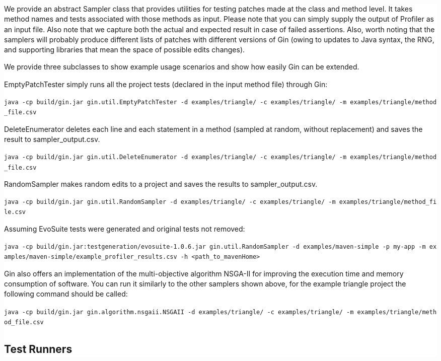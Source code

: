 We provide an abstract Sampler class that provides utilities for testing patches made at the class and method level. It
takes method names and tests associated with those methods as input. Please note that you can simply supply the output
of Profiler as an input file. Also note that we capture both the actual and expected result in case of failed
assertions. Also, worth noting that the samplers will probably produce different lists of patches with different
versions of Gin (owing to updates to Java syntax, the RNG, and supporting libraries that mean the space of possible
edits changes).

We provide three subclasses to show example usage scenarios and show how easily Gin can be extended.

EmptyPatchTester simply runs all the project tests (declared in the input method file) through Gin:

```
java -cp build/gin.jar gin.util.EmptyPatchTester -d examples/triangle/ -c examples/triangle/ -m examples/triangle/method_file.csv
```

DeleteEnumerator deletes each line and each statement in a method (sampled at random, without replacement) and saves the
result to sampler_output.csv.

```
java -cp build/gin.jar gin.util.DeleteEnumerator -d examples/triangle/ -c examples/triangle/ -m examples/triangle/method_file.csv
```

RandomSampler makes random edits to a project and saves the results to sampler_output.csv.

```
java -cp build/gin.jar gin.util.RandomSampler -d examples/triangle/ -c examples/triangle/ -m examples/triangle/method_file.csv
```

Assuming EvoSuite tests were generated and original tests not removed:

```
java -cp build/gin.jar:testgeneration/evosuite-1.0.6.jar gin.util.RandomSampler -d examples/maven-simple -p my-app -m examples/maven-simple/example_profiler_results.csv -h <path_to_mavenHome>
```

Gin also offers an implementation of the multi-objective algorithm NSGA-II for improving the execution time and memory
consumption of software.
You can run it similarly to the other samplers shown above, for the example triangle project the following command
should be called:

```
java -cp build/gin.jar gin.algorithm.nsgaii.NSGAII -d examples/triangle/ -c examples/triangle/ -m examples/triangle/method_file.csv
```

## Test Runners
